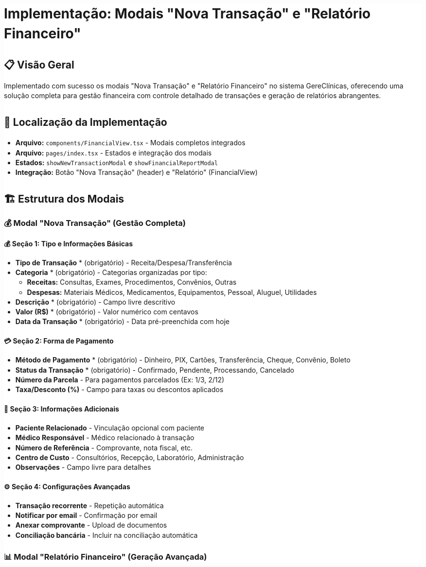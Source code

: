 # Implementação: Modais "Nova Transação" e "Relatório Financeiro"

## 📋 Visão Geral
Implementado com sucesso os modais "Nova Transação" e "Relatório Financeiro" no sistema GereClínicas, oferecendo uma solução completa para gestão financeira com controle detalhado de transações e geração de relatórios abrangentes.

## 🎯 Localização da Implementação
- **Arquivo:** `components/FinancialView.tsx` - Modais completos integrados
- **Arquivo:** `pages/index.tsx` - Estados e integração dos modais
- **Estados:** `showNewTransactionModal` e `showFinancialReportModal`
- **Integração:** Botão "Nova Transação" (header) e "Relatório" (FinancialView)

## 🏗️ Estrutura dos Modais

### 💰 **Modal "Nova Transação" (Gestão Completa)**

#### 💰 **Seção 1: Tipo e Informações Básicas**
- **Tipo de Transação** * (obrigatório) - Receita/Despesa/Transferência
- **Categoria** * (obrigatório) - Categorias organizadas por tipo:
  - **Receitas:** Consultas, Exames, Procedimentos, Convênios, Outras
  - **Despesas:** Materiais Médicos, Medicamentos, Equipamentos, Pessoal, Aluguel, Utilidades
- **Descrição** * (obrigatório) - Campo livre descritivo
- **Valor (R$)** * (obrigatório) - Valor numérico com centavos
- **Data da Transação** * (obrigatório) - Data pré-preenchida com hoje

#### 💳 **Seção 2: Forma de Pagamento**
- **Método de Pagamento** * (obrigatório) - Dinheiro, PIX, Cartões, Transferência, Cheque, Convênio, Boleto
- **Status da Transação** * (obrigatório) - Confirmado, Pendente, Processando, Cancelado
- **Número da Parcela** - Para pagamentos parcelados (Ex: 1/3, 2/12)
- **Taxa/Desconto (%)** - Campo para taxas ou descontos aplicados

#### 📝 **Seção 3: Informações Adicionais**
- **Paciente Relacionado** - Vinculação opcional com paciente
- **Médico Responsável** - Médico relacionado à transação
- **Número de Referência** - Comprovante, nota fiscal, etc.
- **Centro de Custo** - Consultórios, Recepção, Laboratório, Administração
- **Observações** - Campo livre para detalhes

#### ⚙️ **Seção 4: Configurações Avançadas**
- **Transação recorrente** - Repetição automática
- **Notificar por email** - Confirmação por email
- **Anexar comprovante** - Upload de documentos
- **Conciliação bancária** - Incluir na conciliação automática

### 📊 **Modal "Relatório Financeiro" (Geração Avançada)**
